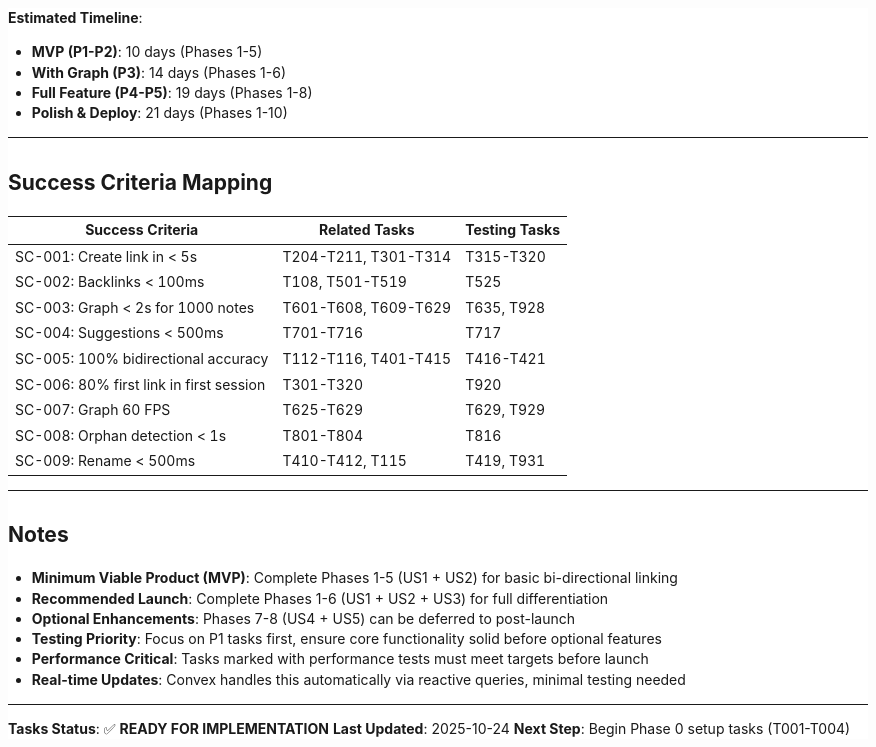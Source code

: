**Estimated Timeline**:
- **MVP (P1-P2)**: 10 days (Phases 1-5)
- **With Graph (P3)**: 14 days (Phases 1-6)
- **Full Feature (P4-P5)**: 19 days (Phases 1-8)
- **Polish & Deploy**: 21 days (Phases 1-10)

---

## Success Criteria Mapping

| Success Criteria | Related Tasks | Testing Tasks |
|------------------|---------------|---------------|
| SC-001: Create link in < 5s | T204-T211, T301-T314 | T315-T320 |
| SC-002: Backlinks < 100ms | T108, T501-T519 | T525 |
| SC-003: Graph < 2s for 1000 notes | T601-T608, T609-T629 | T635, T928 |
| SC-004: Suggestions < 500ms | T701-T716 | T717 |
| SC-005: 100% bidirectional accuracy | T112-T116, T401-T415 | T416-T421 |
| SC-006: 80% first link in first session | T301-T320 | T920 |
| SC-007: Graph 60 FPS | T625-T629 | T629, T929 |
| SC-008: Orphan detection < 1s | T801-T804 | T816 |
| SC-009: Rename < 500ms | T410-T412, T115 | T419, T931 |

---

## Notes

- **Minimum Viable Product (MVP)**: Complete Phases 1-5 (US1 + US2) for basic bi-directional linking
- **Recommended Launch**: Complete Phases 1-6 (US1 + US2 + US3) for full differentiation
- **Optional Enhancements**: Phases 7-8 (US4 + US5) can be deferred to post-launch
- **Testing Priority**: Focus on P1 tasks first, ensure core functionality solid before optional features
- **Performance Critical**: Tasks marked with performance tests must meet targets before launch
- **Real-time Updates**: Convex handles this automatically via reactive queries, minimal testing needed

---

**Tasks Status**: ✅ **READY FOR IMPLEMENTATION**
**Last Updated**: 2025-10-24
**Next Step**: Begin Phase 0 setup tasks (T001-T004)
